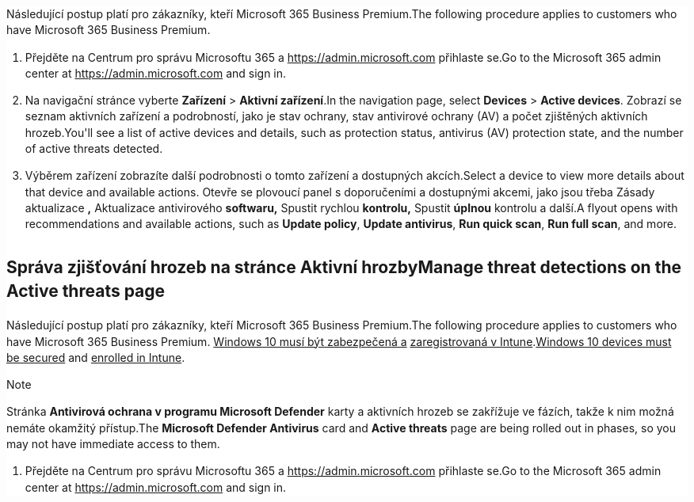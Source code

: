 <span data-ttu-id="80d0a-124">Následující postup platí pro zákazníky, kteří Microsoft 365 Business Premium.</span><span class="sxs-lookup"><span data-stu-id="80d0a-124">The following procedure applies to customers who have Microsoft 365 Business Premium.</span></span>

1. <span data-ttu-id="80d0a-125">Přejděte na Centrum pro správu Microsoftu 365 a <a href="https://go.microsoft.com/fwlink/p/?linkid=2024339" target="_blank">https://admin.microsoft.com</a> přihlaste se.</span><span class="sxs-lookup"><span data-stu-id="80d0a-125">Go to the Microsoft 365 admin center at <a href="https://go.microsoft.com/fwlink/p/?linkid=2024339" target="_blank">https://admin.microsoft.com</a> and sign in.</span></span>

2. <span data-ttu-id="80d0a-126">Na navigační stránce vyberte **Zařízení**  >  **Aktivní zařízení**.</span><span class="sxs-lookup"><span data-stu-id="80d0a-126">In the navigation page, select **Devices** > **Active devices**.</span></span> <span data-ttu-id="80d0a-127">Zobrazí se seznam aktivních zařízení a podrobností, jako je stav ochrany, stav antivirové ochrany (AV) a počet zjištěných aktivních hrozeb.</span><span class="sxs-lookup"><span data-stu-id="80d0a-127">You'll see a list of active devices and details, such as protection status, antivirus (AV) protection state, and the number of active threats detected.</span></span>

3. <span data-ttu-id="80d0a-128">Výběrem zařízení zobrazíte další podrobnosti o tomto zařízení a dostupných akcích.</span><span class="sxs-lookup"><span data-stu-id="80d0a-128">Select a device to view more details about that device and available actions.</span></span> <span data-ttu-id="80d0a-129">Otevře se plovoucí panel s doporučeními a dostupnými akcemi, jako jsou třeba Zásady aktualizace **,** Aktualizace antivirového **softwaru,** Spustit rychlou **kontrolu,** Spustit **úplnou** kontrolu a další.</span><span class="sxs-lookup"><span data-stu-id="80d0a-129">A flyout opens with recommendations and available actions, such as **Update policy**, **Update antivirus**, **Run quick scan**, **Run full scan**, and more.</span></span>

## <a name="manage-threat-detections-on-the-active-threats-page"></a><span data-ttu-id="80d0a-130">Správa zjišťování hrozeb na **stránce Aktivní hrozby**</span><span class="sxs-lookup"><span data-stu-id="80d0a-130">Manage threat detections on the **Active threats** page</span></span>

<span data-ttu-id="80d0a-131">Následující postup platí pro zákazníky, kteří Microsoft 365 Business Premium.</span><span class="sxs-lookup"><span data-stu-id="80d0a-131">The following procedure applies to customers who have Microsoft 365 Business Premium.</span></span> <span data-ttu-id="80d0a-132">[Windows 10 musí být zabezpečená a](./secure-win-10-pcs.md) [zaregistrovaná v Intune](/mem/intune/enrollment/windows-enrollment-methods).</span><span class="sxs-lookup"><span data-stu-id="80d0a-132">[Windows 10 devices must be secured](./secure-win-10-pcs.md) and [enrolled in Intune](/mem/intune/enrollment/windows-enrollment-methods).</span></span>

> [!NOTE]
> <span data-ttu-id="80d0a-133">Stránka **Antivirová ochrana v programu Microsoft Defender** karty a  aktivních hrozeb se zakřížuje ve fázích, takže k nim možná nemáte okamžitý přístup.</span><span class="sxs-lookup"><span data-stu-id="80d0a-133">The **Microsoft Defender Antivirus** card and **Active threats** page are being rolled out in phases, so you may not have immediate access to them.</span></span>

1. <span data-ttu-id="80d0a-134">Přejděte na Centrum pro správu Microsoftu 365 a <a href="https://go.microsoft.com/fwlink/p/?linkid=2024339" target="_blank">https://admin.microsoft.com</a> přihlaste se.</span><span class="sxs-lookup"><span data-stu-id="80d0a-134">Go to the Microsoft 365 admin center at <a href="https://go.microsoft.com/fwlink/p/?linkid=2024339" target="_blank">https://admin.microsoft.com</a> and sign in.</span></span>
